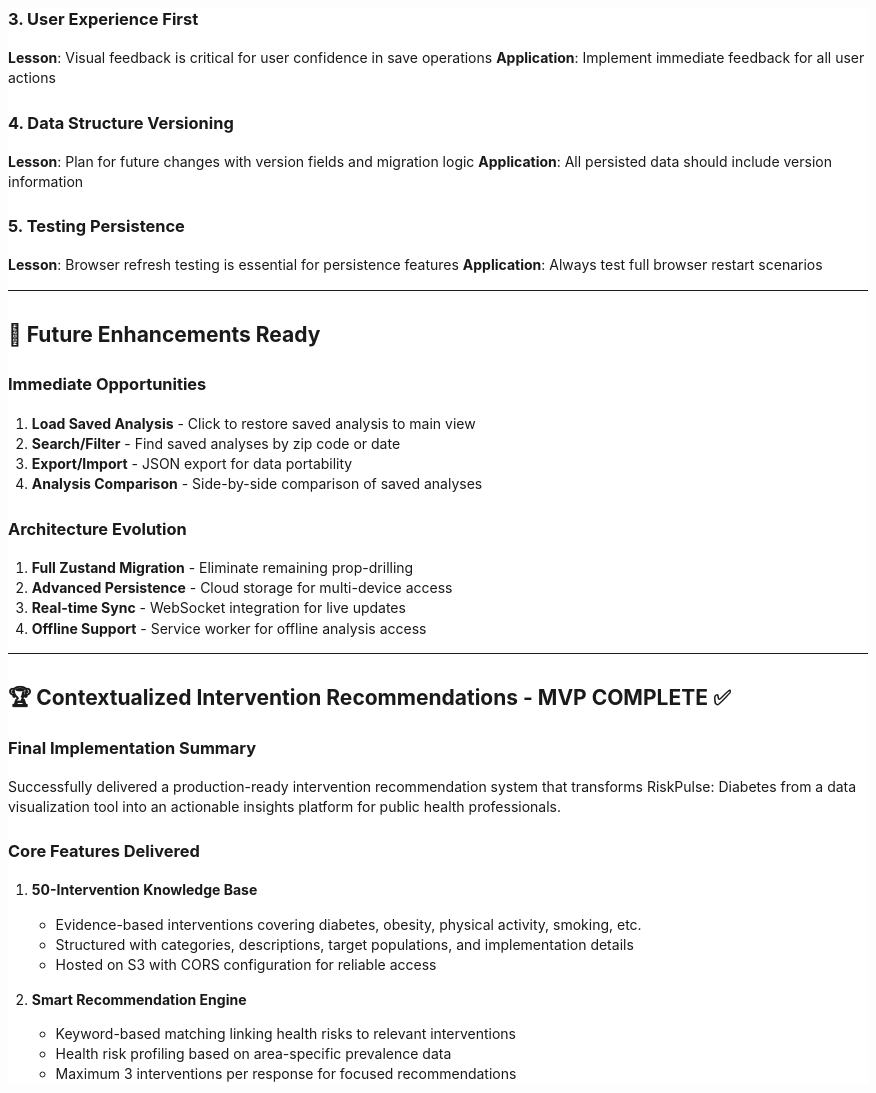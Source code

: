 ### 3. User Experience First
**Lesson**: Visual feedback is critical for user confidence in save operations
**Application**: Implement immediate feedback for all user actions

### 4. Data Structure Versioning
**Lesson**: Plan for future changes with version fields and migration logic
**Application**: All persisted data should include version information

### 5. Testing Persistence
**Lesson**: Browser refresh testing is essential for persistence features
**Application**: Always test full browser restart scenarios

---

## 🚀 Future Enhancements Ready

### Immediate Opportunities
1. **Load Saved Analysis** - Click to restore saved analysis to main view
2. **Search/Filter** - Find saved analyses by zip code or date
3. **Export/Import** - JSON export for data portability
4. **Analysis Comparison** - Side-by-side comparison of saved analyses

### Architecture Evolution
1. **Full Zustand Migration** - Eliminate remaining prop-drilling
2. **Advanced Persistence** - Cloud storage for multi-device access
3. **Real-time Sync** - WebSocket integration for live updates
4. **Offline Support** - Service worker for offline analysis access

---

## 🏆 Contextualized Intervention Recommendations - MVP COMPLETE ✅

### Final Implementation Summary
Successfully delivered a production-ready intervention recommendation system that transforms RiskPulse: Diabetes from a data visualization tool into an actionable insights platform for public health professionals.

### Core Features Delivered
1. **50-Intervention Knowledge Base** 
   - Evidence-based interventions covering diabetes, obesity, physical activity, smoking, etc.
   - Structured with categories, descriptions, target populations, and implementation details
   - Hosted on S3 with CORS configuration for reliable access

2. **Smart Recommendation Engine**
   - Keyword-based matching linking health risks to relevant interventions
   - Health risk profiling based on area-specific prevalence data
   - Maximum 3 interventions per response for focused recommendations
